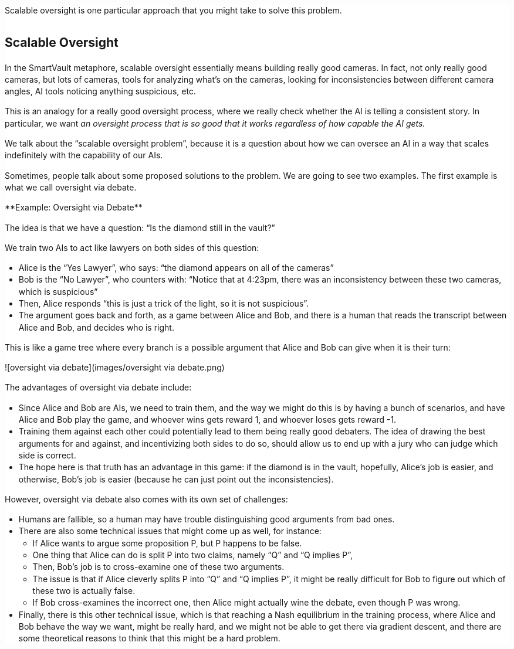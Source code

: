 Scalable oversight is one particular approach that you might take to solve this problem.

## Scalable Oversight

In the SmartVault metaphore, scalable oversight essentially means building really good cameras. In fact, not only really good cameras, but lots of cameras, tools for analyzing what’s on the cameras, looking for inconsistencies between different camera angles, AI tools noticing anything suspicious, etc.

This is an analogy for a really good oversight process, where we really check whether the AI is telling a consistent story. In particular, we want _an oversight process that is so good that it works regardless of how capable the AI gets._

We talk about the “scalable oversight problem”, because it is a question about how we can oversee an AI in a way that scales indefinitely with the capability of our AIs.

Sometimes, people talk about some proposed solutions to the problem. We are going to see two examples. The first example is what we call oversight via debate.

<div class="example" markdown="1">
**Example: Oversight via Debate**

The idea is that we have a question: “Is the diamond still in the vault?”

We train two AIs to act like lawyers on both sides of this question:

- Alice is the “Yes Lawyer”, who says: “the diamond appears on all of the cameras”
- Bob is the “No Lawyer”, who counters with: “Notice that at 4:23pm, there was an inconsistency between these two cameras, which is suspicious”
- Then, Alice responds “this is just a trick of the light, so it is not suspicious”.
- The argument goes back and forth, as a game between Alice and Bob, and there is a human that reads the transcript between Alice and Bob, and decides who is right.

This is like a game tree where every branch is a possible argument that Alice and Bob can give when it is their turn:

![oversight via debate](images/oversight via debate.png)

</div>

The advantages of oversight via debate include:

- Since Alice and Bob are AIs, we need to train them, and the way we might do this is by having a bunch of scenarios, and have Alice and Bob play the game, and whoever wins gets reward 1, and whoever loses gets reward -1.
- Training them against each other could potentially lead to them being really good debaters. The idea of drawing the best arguments for and against, and incentivizing both sides to do so, should allow us to end up with a jury who can judge which side is correct.
- The hope here is that truth has an advantage in this game: if the diamond is in the vault, hopefully, Alice’s job is easier, and otherwise, Bob’s job is easier (because he can just point out the inconsistencies).

However, oversight via debate also comes with its own set of challenges:

- Humans are fallible, so a human may have trouble distinguishing good arguments from bad ones.
- There are also some technical issues that might come up as well, for instance:
    - If Alice wants to argue some proposition P, but P happens to be false.
    - One thing that Alice can do is split P into two claims, namely “Q” and “Q implies P”, 
    - Then, Bob’s job is to cross-examine one of these two arguments.
    - The issue is that if Alice cleverly splits P into “Q” and “Q implies P”, it might be really difficult for Bob to figure out which of these two is actually false.
    - If Bob cross-examines the incorrect one, then Alice might actually wine the debate, even though P was wrong.
- Finally, there is this other technical issue, which is that reaching a Nash equilibrium in the training process, where Alice and Bob behave the way we want, might be really hard, and we might not be able to get there via gradient descent, and there are some theoretical reasons to think that this might be a hard problem.
